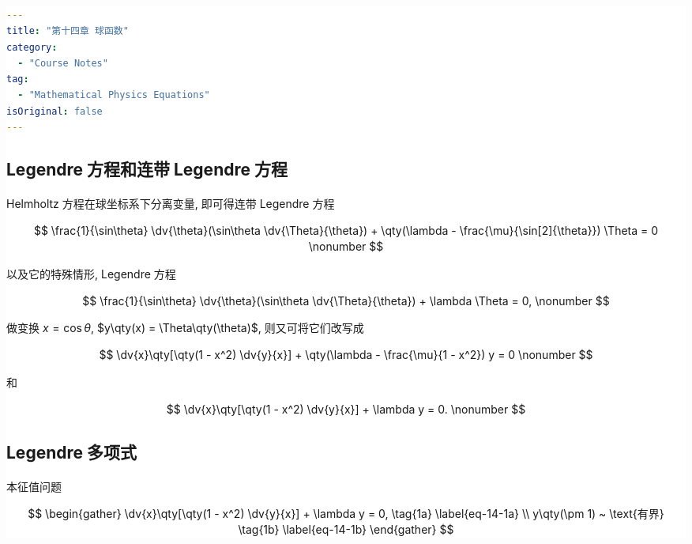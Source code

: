 ```yaml
---
title: "第十四章 球函数"
category:
  - "Course Notes"
tag:
  - "Mathematical Physics Equations"
isOriginal: false
---
```


## Legendre 方程和连带 Legendre 方程

Helmholtz 方程在球坐标系下分离变量, 即可得连带 Legendre 方程

$$
\frac{1}{\sin\theta} \dv{\theta}(\sin\theta \dv{\Theta}{\theta}) + \qty(\lambda - \frac{\mu}{\sin[2]{\theta}}) \Theta = 0
\nonumber
$$

以及它的特殊情形, Legendre 方程

$$
\frac{1}{\sin\theta} \dv{\theta}(\sin\theta \dv{\Theta}{\theta}) + \lambda \Theta = 0,
\nonumber
$$

做变换 $x = \cos\theta$, $y\qty(x) = \Theta\qty(\theta)$, 则又可将它们改写成

$$
\dv{x}\qty[\qty(1 - x^2) \dv{y}{x}] + \qty(\lambda - \frac{\mu}{1 - x^2}) y = 0
\nonumber
$$

和

$$
\dv{x}\qty[\qty(1 - x^2) \dv{y}{x}] + \lambda y = 0.
\nonumber
$$

## Legendre 多项式

本征值问题

$$
\begin{gather}
  \dv{x}\qty[\qty(1 - x^2) \dv{y}{x}] + \lambda y = 0,
  \tag{1a} \label{eq-14-1a} \\
  y\qty(\pm 1) ~ \text{有界}
  \tag{1b} \label{eq-14-1b}
\end{gather}
$$
